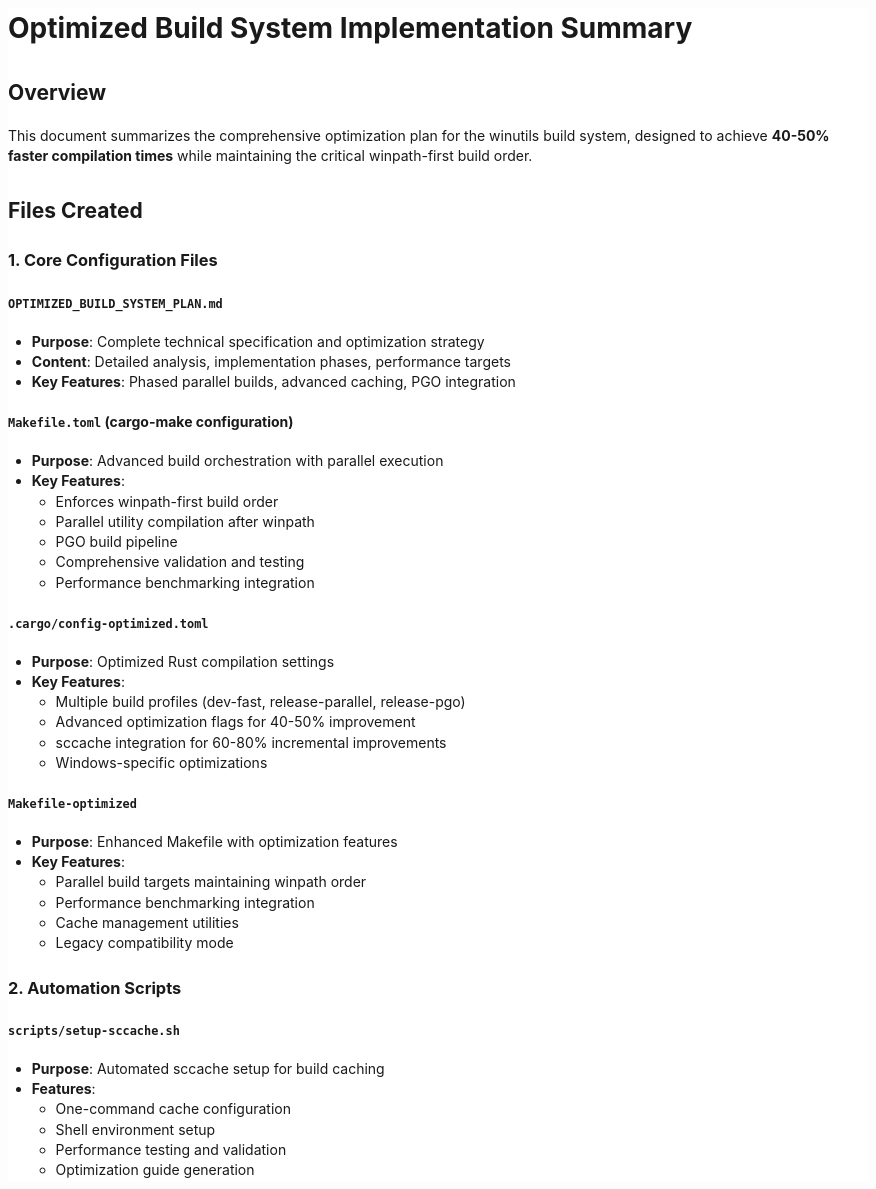 # Optimized Build System Implementation Summary

## Overview

This document summarizes the comprehensive optimization plan for the winutils build system, designed to achieve **40-50% faster compilation times** while maintaining the critical winpath-first build order.

## Files Created

### 1. Core Configuration Files

#### `OPTIMIZED_BUILD_SYSTEM_PLAN.md`

- **Purpose**: Complete technical specification and optimization strategy
- **Content**: Detailed analysis, implementation phases, performance targets
- **Key Features**: Phased parallel builds, advanced caching, PGO integration

#### `Makefile.toml` (cargo-make configuration)

- **Purpose**: Advanced build orchestration with parallel execution
- **Key Features**:
  - Enforces winpath-first build order
  - Parallel utility compilation after winpath
  - PGO build pipeline
  - Comprehensive validation and testing
  - Performance benchmarking integration

#### `.cargo/config-optimized.toml`

- **Purpose**: Optimized Rust compilation settings
- **Key Features**:
  - Multiple build profiles (dev-fast, release-parallel, release-pgo)
  - Advanced optimization flags for 40-50% improvement
  - sccache integration for 60-80% incremental improvements
  - Windows-specific optimizations

#### `Makefile-optimized`

- **Purpose**: Enhanced Makefile with optimization features
- **Key Features**:
  - Parallel build targets maintaining winpath order
  - Performance benchmarking integration
  - Cache management utilities
  - Legacy compatibility mode

### 2. Automation Scripts

#### `scripts/setup-sccache.sh`

- **Purpose**: Automated sccache setup for build caching
- **Features**:
  - One-command cache configuration
  - Shell environment setup
  - Performance testing and validation
  - Optimization guide generation

